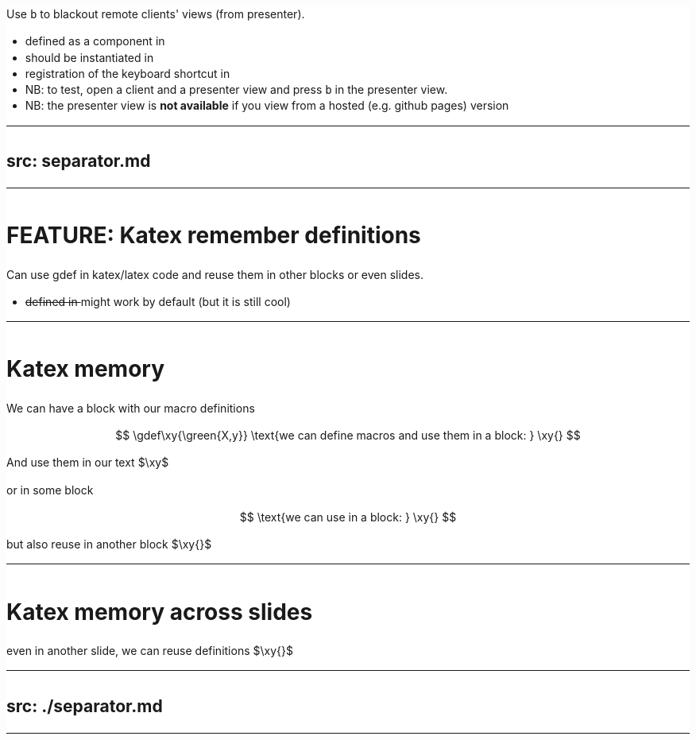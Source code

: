 Use <kbd>b</kbd> to blackout remote clients' views (from presenter).

- defined as a component in <gh href="./components/Blackout.vue"/>
- should be instantiated in <gh href="./global-top.vue"/>
- registration of the keyboard shortcut in <gh href="./setup/shortcuts.ts"/>
- NB: to test, open a client and a presenter view and press <kbd>b</kbd> in the presenter view.
- NB: the presenter view is **not available** if you view from a hosted (e.g. github pages) version

---
src: separator.md
---

---

# <C>FEATURE: Katex remember definitions</C>

Can use gdef in katex/latex code and reuse them in other blocks or even slides.

- ~~defined in <gh href="./setup/katex.vue"/>~~ might work by default (but it is still cool)

---

# Katex memory

We can have a block with our macro definitions

$$
\gdef\xy{\green{X,y}}
\text{we can define macros and use them in a block: } \xy{}
$$

And use them in our text $\xy$

or in some block

$$
\text{we can use in a block: } \xy{}
$$

but also reuse in another block $\xy{}$


---

# Katex memory across slides

even in another slide, we can reuse definitions $\xy{}$


---
src: ./separator.md
---

---
